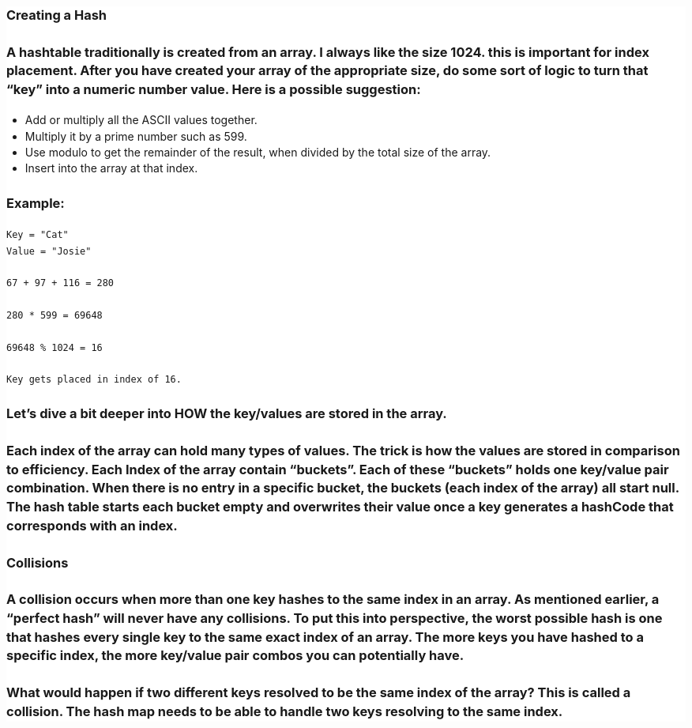 ### **Creating a Hash**
### A hashtable traditionally is created from an array. I always like the size 1024. this is important for index placement. After you have created your array of the appropriate size, do some sort of logic to turn that “key” into a numeric number value. Here is a possible suggestion:

- Add or multiply all the ASCII values together.
- Multiply it by a prime number such as 599.
- Use modulo to get the remainder of the result, when divided by the total size of the array.
- Insert into the array at that index.
### Example:
```
Key = "Cat"
Value = "Josie"

67 + 97 + 116 = 280

280 * 599 = 69648

69648 % 1024 = 16

Key gets placed in index of 16. 
```
### Let’s dive a bit deeper into HOW the key/values are stored in the array.

### Each index of the array can hold many types of values. The trick is how the values are stored in comparison to efficiency. Each Index of the array contain “buckets”. Each of these “buckets” holds one key/value pair combination. When there is no entry in a specific bucket, the buckets (each index of the array) all start null. The hash table starts each bucket empty and overwrites their value once a key generates a hashCode that corresponds with an index.

### **Collisions**
### A collision occurs when more than one key hashes to the same index in an array. As mentioned earlier, a “perfect hash” will never have any collisions. To put this into perspective, the worst possible hash is one that hashes every single key to the same exact index of an array. The more keys you have hashed to a specific index, the more key/value pair combos you can potentially have.

### What would happen if two different keys resolved to be the same index of the array? This is called a collision. The hash map needs to be able to handle two keys resolving to the same index.
